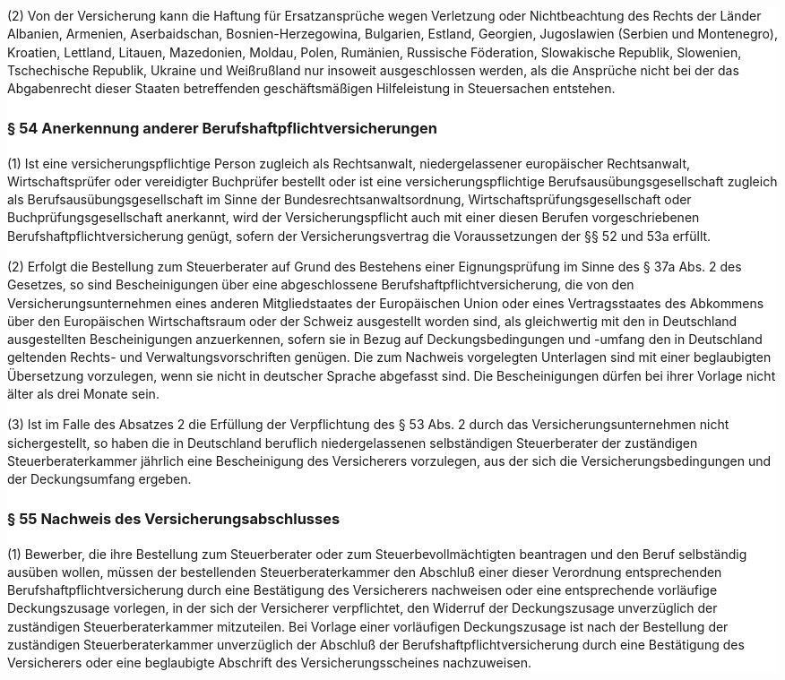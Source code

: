 


(2) Von der Versicherung kann die Haftung für Ersatzansprüche wegen
Verletzung oder Nichtbeachtung des Rechts der Länder Albanien,
Armenien, Aserbaidschan, Bosnien-Herzegowina, Bulgarien, Estland,
Georgien, Jugoslawien (Serbien und Montenegro), Kroatien, Lettland,
Litauen, Mazedonien, Moldau, Polen, Rumänien, Russische Föderation,
Slowakische Republik, Slowenien, Tschechische Republik, Ukraine und
Weißrußland nur insoweit ausgeschlossen werden, als die Ansprüche
nicht bei der das Abgabenrecht dieser Staaten betreffenden
geschäftsmäßigen Hilfeleistung in Steuersachen entstehen.


### § 54 Anerkennung anderer Berufshaftpflichtversicherungen

(1) Ist eine versicherungspflichtige Person zugleich als Rechtsanwalt,
niedergelassener europäischer Rechtsanwalt, Wirtschaftsprüfer oder
vereidigter Buchprüfer bestellt oder ist eine versicherungspflichtige
Berufsausübungsgesellschaft zugleich als Berufsausübungsgesellschaft
im Sinne der Bundesrechtsanwaltsordnung,
Wirtschaftsprüfungsgesellschaft oder Buchprüfungsgesellschaft
anerkannt, wird der Versicherungspflicht auch mit einer diesen Berufen
vorgeschriebenen Berufshaftpflichtversicherung genügt, sofern der
Versicherungsvertrag die Voraussetzungen der §§ 52 und 53a erfüllt.

(2) Erfolgt die Bestellung zum Steuerberater auf Grund des Bestehens
einer Eignungsprüfung im Sinne des § 37a Abs. 2 des Gesetzes, so sind
Bescheinigungen über eine abgeschlossene
Berufshaftpflichtversicherung, die von den Versicherungsunternehmen
eines anderen Mitgliedstaates der Europäischen Union oder eines
Vertragsstaates des Abkommens über den Europäischen Wirtschaftsraum
oder der Schweiz ausgestellt worden sind, als gleichwertig mit den in
Deutschland ausgestellten Bescheinigungen anzuerkennen, sofern sie in
Bezug auf Deckungsbedingungen und -umfang den in Deutschland geltenden
Rechts- und Verwaltungsvorschriften genügen. Die zum Nachweis
vorgelegten Unterlagen sind mit einer beglaubigten Übersetzung
vorzulegen, wenn sie nicht in deutscher Sprache abgefasst sind. Die
Bescheinigungen dürfen bei ihrer Vorlage nicht älter als drei Monate
sein.

(3) Ist im Falle des Absatzes 2 die Erfüllung der Verpflichtung des §
53 Abs. 2 durch das Versicherungsunternehmen nicht sichergestellt, so
haben die in Deutschland beruflich niedergelassenen selbständigen
Steuerberater der zuständigen Steuerberaterkammer jährlich eine
Bescheinigung des Versicherers vorzulegen, aus der sich die
Versicherungsbedingungen und der Deckungsumfang ergeben.


### § 55 Nachweis des Versicherungsabschlusses

(1) Bewerber, die ihre Bestellung zum Steuerberater oder zum
Steuerbevollmächtigten beantragen und den Beruf selbständig ausüben
wollen, müssen der bestellenden Steuerberaterkammer den Abschluß einer
dieser Verordnung entsprechenden Berufshaftpflichtversicherung durch
eine Bestätigung des Versicherers nachweisen oder eine entsprechende
vorläufige Deckungszusage vorlegen, in der sich der Versicherer
verpflichtet, den Widerruf der Deckungszusage unverzüglich der
zuständigen Steuerberaterkammer mitzuteilen. Bei Vorlage einer
vorläufigen Deckungszusage ist nach der Bestellung der zuständigen
Steuerberaterkammer unverzüglich der Abschluß der
Berufshaftpflichtversicherung durch eine Bestätigung des Versicherers
oder eine beglaubigte Abschrift des Versicherungsscheines
nachzuweisen.
